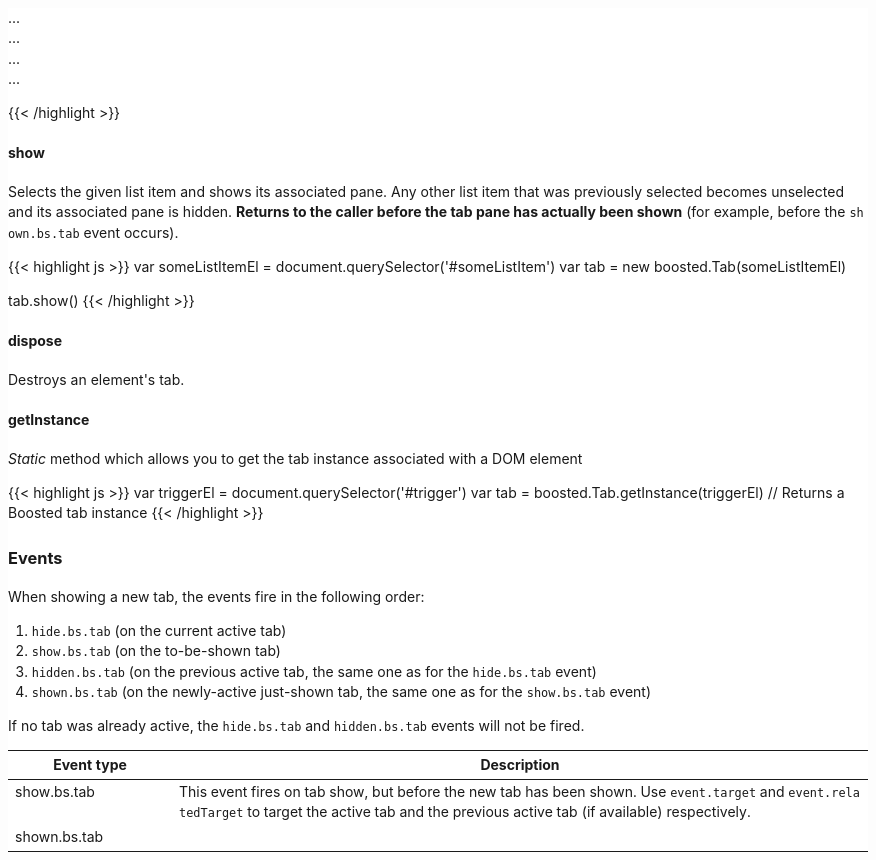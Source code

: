 <div class="tab-content">
  <div class="tab-pane active" id="home" role="tabpanel">...</div>
  <div class="tab-pane" id="profile" role="tabpanel">...</div>
  <div class="tab-pane" id="messages" role="tabpanel">...</div>
  <div class="tab-pane" id="settings" role="tabpanel">...</div>
</div>

<script>
  var firstTabEl = document.querySelector('#myTab a:last-child')
  var firstTab = new boosted.Tab(firstTabEl)

  firstTab.show()
</script>
{{< /highlight >}}

#### show

Selects the given list item and shows its associated pane. Any other list item that was previously selected becomes unselected and its associated pane is hidden. **Returns to the caller before the tab pane has actually been shown** (for example, before the `shown.bs.tab` event occurs).

{{< highlight js >}}
  var someListItemEl = document.querySelector('#someListItem')
  var tab = new boosted.Tab(someListItemEl)

  tab.show()
{{< /highlight >}}

#### dispose

Destroys an element's tab.

#### getInstance

*Static* method which allows you to get the tab instance associated with a DOM element

{{< highlight js >}}
var triggerEl = document.querySelector('#trigger')
var tab = boosted.Tab.getInstance(triggerEl) // Returns a Boosted tab instance
{{< /highlight >}}

### Events

When showing a new tab, the events fire in the following order:

1. `hide.bs.tab` (on the current active tab)
2. `show.bs.tab` (on the to-be-shown tab)
3. `hidden.bs.tab` (on the previous active tab, the same one as for the `hide.bs.tab` event)
4. `shown.bs.tab` (on the newly-active just-shown tab, the same one as for the `show.bs.tab` event)

If no tab was already active, the `hide.bs.tab` and `hidden.bs.tab` events will not be fired.

<table class="table">
  <thead>
    <tr>
      <th style="width: 150px;">Event type</th>
      <th>Description</th>
    </tr>
  </thead>
  <tbody>
    <tr>
      <td>show.bs.tab</td>
      <td>This event fires on tab show, but before the new tab has been shown. Use <code>event.target</code> and <code>event.relatedTarget</code> to target the active tab and the previous active tab (if available) respectively.</td>
    </tr>
    <tr>
      <td>shown.bs.tab</td>
